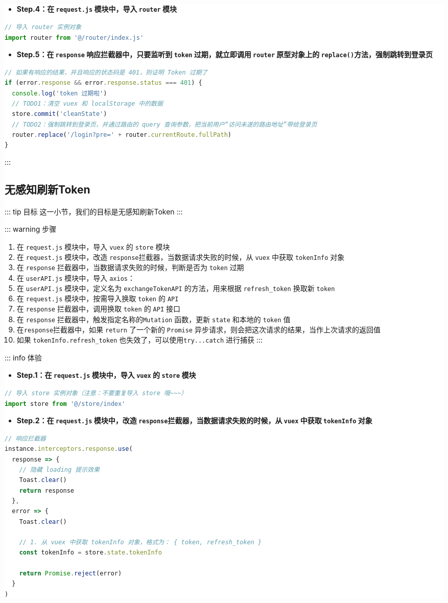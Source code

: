 * **Step.4：在 `request.js` 模块中，导入 `router` 模块**

```js
// 导入 router 实例对象
import router from '@/router/index.js'
```

* **Step.5：在 `response` 响应拦截器中，只要监听到 `token` 过期，就立即调用 `router` 原型对象上的 `replace()`方法，强制跳转到登录页**

```js
// 如果有响应的结果，并且响应的状态码是 401，则证明 Token 过期了
if (error.response && error.response.status === 401) {
  console.log('token 过期啦')
  // TODO1：清空 vuex 和 localStorage 中的数据
  store.commit('cleanState')
  // TODO2：强制跳转到登录页，并通过路由的 query 查询参数，把当前用户“访问未遂的路由地址”带给登录页
  router.replace('/login?pre=' + router.currentRoute.fullPath)
}
```

:::

## 无感知刷新Token

::: tip 目标
这一小节，我们的目标是无感知刷新Token
:::

::: warning 步骤

1. 在 `request.js` 模块中，导入 `vuex` 的 `store` 模块
2. 在 `request.js` 模块中，改造 `response`拦截器，当数据请求失败的时候，从 `vuex` 中获取 `tokenInfo` 对象
3. 在 `response` 拦截器中，当数据请求失败的时候，判断是否为 `token` 过期
4. 在 `userAPI.js` 模块中，导入 `axios`：
5. 在 `userAPI.js` 模块中，定义名为 `exchangeTokenAPI` 的方法，用来根据 `refresh_token` 换取新 `token`
6. 在 `request.js` 模块中，按需导入换取 `token` 的 `API`
7. 在 `response` 拦截器中，调用换取 `token` 的 `API` 接口
8. 在 `response` 拦截器中，触发指定名称的`Mutation` 函数，更新 `state` 和本地的 `token` 值
9. 在`response`拦截器中，如果 `return` 了一个新的 `Promise` 异步请求，则会把这次请求的结果，当作上次请求的返回值
10. 如果 `tokenInfo.refresh_token` 也失效了，可以使用`try...catch` 进行捕获
:::

::: info 体验

* **Step.1：在 `request.js` 模块中，导入 `vuex` 的 `store` 模块**

```js
// 导入 store 实例对象（注意：不要重复导入 store 哦~~~）
import store from '@/store/index'
```

* **Step.2：在 `request.js` 模块中，改造 `response`拦截器，当数据请求失败的时候，从 `vuex` 中获取 `tokenInfo` 对象**

```js
// 响应拦截器
instance.interceptors.response.use(
  response => {
    // 隐藏 loading 提示效果
    Toast.clear()
    return response
  },
  error => {
    Toast.clear()

    // 1. 从 vuex 中获取 tokenInfo 对象，格式为： { token, refresh_token }
    const tokenInfo = store.state.tokenInfo

    return Promise.reject(error)
  }
)
```